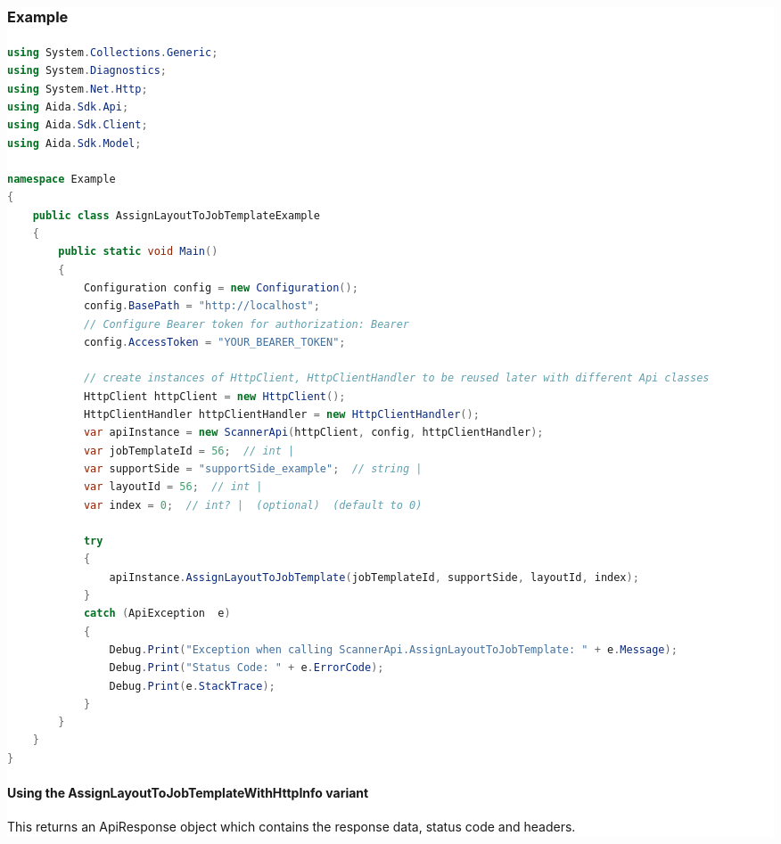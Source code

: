 

### Example
```csharp
using System.Collections.Generic;
using System.Diagnostics;
using System.Net.Http;
using Aida.Sdk.Api;
using Aida.Sdk.Client;
using Aida.Sdk.Model;

namespace Example
{
    public class AssignLayoutToJobTemplateExample
    {
        public static void Main()
        {
            Configuration config = new Configuration();
            config.BasePath = "http://localhost";
            // Configure Bearer token for authorization: Bearer
            config.AccessToken = "YOUR_BEARER_TOKEN";

            // create instances of HttpClient, HttpClientHandler to be reused later with different Api classes
            HttpClient httpClient = new HttpClient();
            HttpClientHandler httpClientHandler = new HttpClientHandler();
            var apiInstance = new ScannerApi(httpClient, config, httpClientHandler);
            var jobTemplateId = 56;  // int | 
            var supportSide = "supportSide_example";  // string | 
            var layoutId = 56;  // int | 
            var index = 0;  // int? |  (optional)  (default to 0)

            try
            {
                apiInstance.AssignLayoutToJobTemplate(jobTemplateId, supportSide, layoutId, index);
            }
            catch (ApiException  e)
            {
                Debug.Print("Exception when calling ScannerApi.AssignLayoutToJobTemplate: " + e.Message);
                Debug.Print("Status Code: " + e.ErrorCode);
                Debug.Print(e.StackTrace);
            }
        }
    }
}
```

#### Using the AssignLayoutToJobTemplateWithHttpInfo variant
This returns an ApiResponse object which contains the response data, status code and headers.
